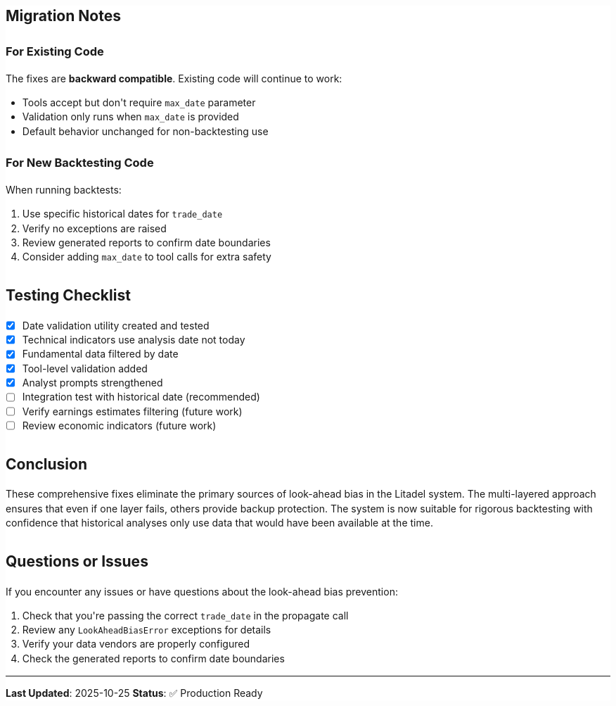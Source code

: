 ## Migration Notes

### For Existing Code
The fixes are **backward compatible**. Existing code will continue to work:
- Tools accept but don't require `max_date` parameter
- Validation only runs when `max_date` is provided
- Default behavior unchanged for non-backtesting use

### For New Backtesting Code
When running backtests:
1. Use specific historical dates for `trade_date`
2. Verify no exceptions are raised
3. Review generated reports to confirm date boundaries
4. Consider adding `max_date` to tool calls for extra safety

## Testing Checklist

- [x] Date validation utility created and tested
- [x] Technical indicators use analysis date not today
- [x] Fundamental data filtered by date
- [x] Tool-level validation added
- [x] Analyst prompts strengthened
- [ ] Integration test with historical date (recommended)
- [ ] Verify earnings estimates filtering (future work)
- [ ] Review economic indicators (future work)

## Conclusion

These comprehensive fixes eliminate the primary sources of look-ahead bias in the Litadel system. The multi-layered approach ensures that even if one layer fails, others provide backup protection. The system is now suitable for rigorous backtesting with confidence that historical analyses only use data that would have been available at the time.

## Questions or Issues

If you encounter any issues or have questions about the look-ahead bias prevention:
1. Check that you're passing the correct `trade_date` in the propagate call
2. Review any `LookAheadBiasError` exceptions for details
3. Verify your data vendors are properly configured
4. Check the generated reports to confirm date boundaries

---

**Last Updated**: 2025-10-25
**Status**: ✅ Production Ready
